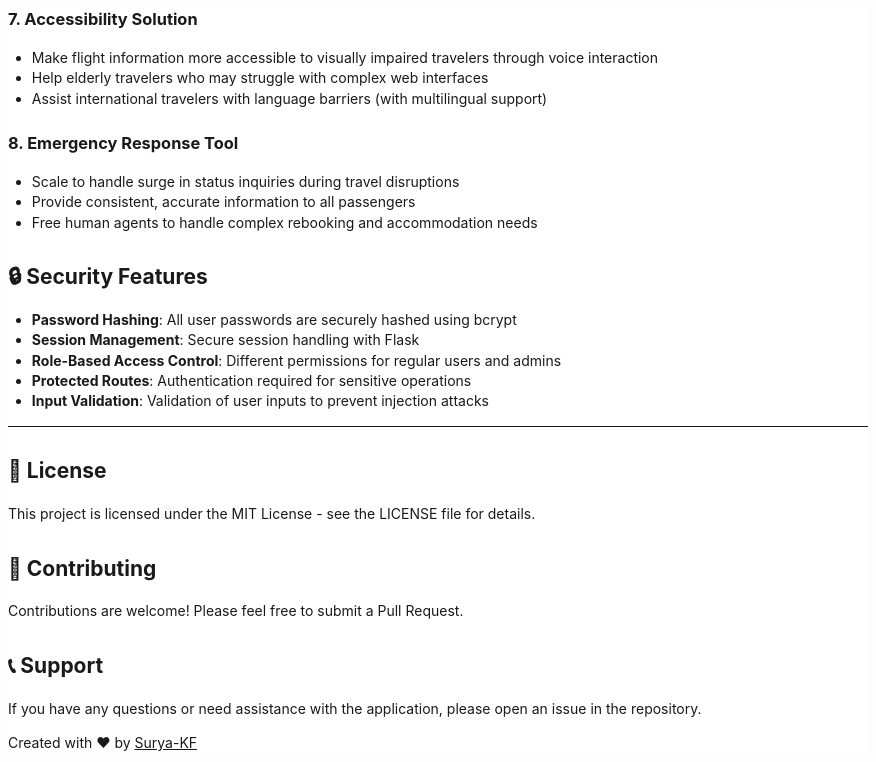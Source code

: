 ### 7. Accessibility Solution
- Make flight information more accessible to visually impaired travelers through voice interaction
- Help elderly travelers who may struggle with complex web interfaces
- Assist international travelers with language barriers (with multilingual support)

### 8. Emergency Response Tool
- Scale to handle surge in status inquiries during travel disruptions
- Provide consistent, accurate information to all passengers
- Free human agents to handle complex rebooking and accommodation needs

## 🔒 Security Features

- **Password Hashing**: All user passwords are securely hashed using bcrypt
- **Session Management**: Secure session handling with Flask
- **Role-Based Access Control**: Different permissions for regular users and admins
- **Protected Routes**: Authentication required for sensitive operations
- **Input Validation**: Validation of user inputs to prevent injection attacks

---
## 📝 License

This project is licensed under the MIT License - see the LICENSE file for details.

## 👥 Contributing

Contributions are welcome! Please feel free to submit a Pull Request.

## 📞 Support

If you have any questions or need assistance with the application, please open an issue in the repository.

Created with ❤️ by [Surya-KF](https://github.com/Surya-KF)
